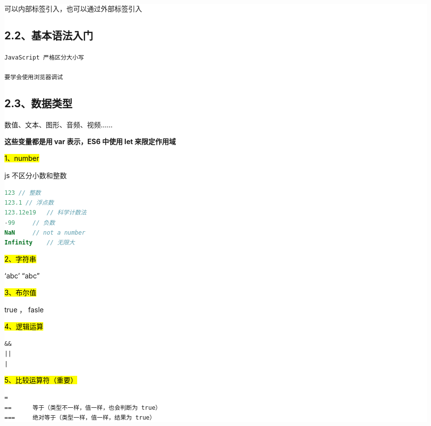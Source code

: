 可以内部标签引入，也可以通过外部标签引入

## 2.2、基本语法入门

```
JavaScript 严格区分大小写

要学会使用浏览器调试
```

## 2.3、数据类型

数值、文本、图形、音频、视频……

**这些变量都是用 var 表示，ES6 中使用 let 来限定作用域**



<mark>1、number</mark>

 js 不区分小数和整数

```javascript
123 // 整数
123.1 // 浮点数
123.12e19	// 科学计数法
-99		// 负数
NaN		// not a number
Infinity	// 无限大
```



<mark>2、字符串</mark>

‘abc’	“abc”



<mark>3、布尔值</mark>

true ， fasle



<mark>4、逻辑运算</mark>

```
&&
||
|
```



<mark>5、比较运算符（重要）</mark>

```
=
==		等于（类型不一样，值一样，也会判断为 true）
===		绝对等于（类型一样，值一样，结果为 true）
```
